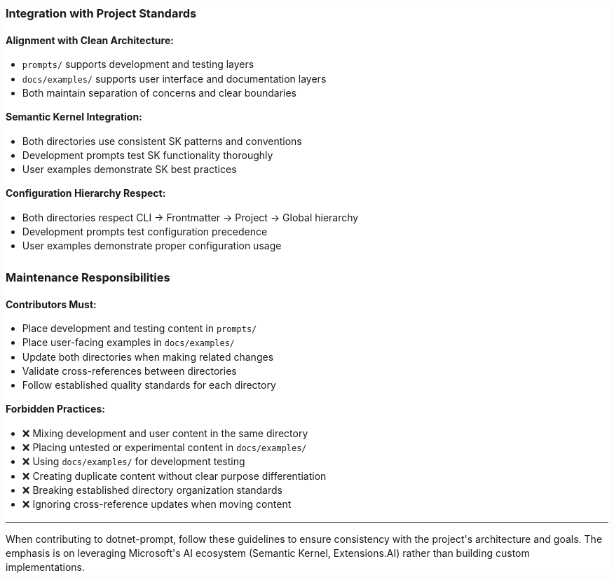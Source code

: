 ### Integration with Project Standards

**Alignment with Clean Architecture:**
- `prompts/` supports development and testing layers
- `docs/examples/` supports user interface and documentation layers
- Both maintain separation of concerns and clear boundaries

**Semantic Kernel Integration:**
- Both directories use consistent SK patterns and conventions
- Development prompts test SK functionality thoroughly
- User examples demonstrate SK best practices

**Configuration Hierarchy Respect:**
- Both directories respect CLI → Frontmatter → Project → Global hierarchy
- Development prompts test configuration precedence
- User examples demonstrate proper configuration usage

### Maintenance Responsibilities

**Contributors Must:**
- Place development and testing content in `prompts/`
- Place user-facing examples in `docs/examples/`
- Update both directories when making related changes
- Validate cross-references between directories
- Follow established quality standards for each directory

**Forbidden Practices:**
- ❌ Mixing development and user content in the same directory
- ❌ Placing untested or experimental content in `docs/examples/`
- ❌ Using `docs/examples/` for development testing
- ❌ Creating duplicate content without clear purpose differentiation
- ❌ Breaking established directory organization standards
- ❌ Ignoring cross-reference updates when moving content

---

When contributing to dotnet-prompt, follow these guidelines to ensure consistency with the project's architecture and goals. The emphasis is on leveraging Microsoft's AI ecosystem (Semantic Kernel, Extensions.AI) rather than building custom implementations.
